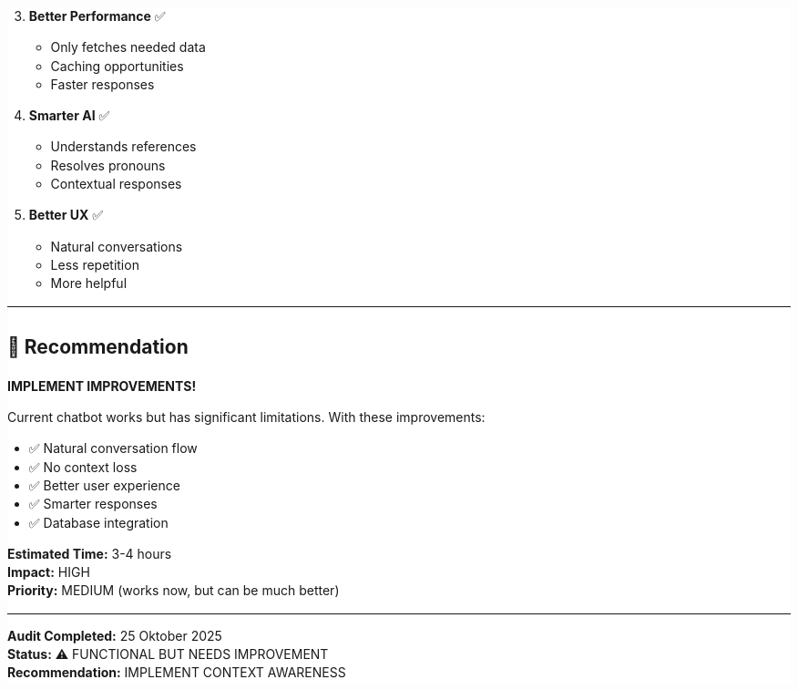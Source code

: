 3. **Better Performance** ✅
   - Only fetches needed data
   - Caching opportunities
   - Faster responses

4. **Smarter AI** ✅
   - Understands references
   - Resolves pronouns
   - Contextual responses

5. **Better UX** ✅
   - Natural conversations
   - Less repetition
   - More helpful

---

## 🎯 Recommendation

**IMPLEMENT IMPROVEMENTS!**

Current chatbot works but has significant limitations. With these improvements:
- ✅ Natural conversation flow
- ✅ No context loss
- ✅ Better user experience
- ✅ Smarter responses
- ✅ Database integration

**Estimated Time:** 3-4 hours  
**Impact:** HIGH  
**Priority:** MEDIUM (works now, but can be much better)

---

**Audit Completed:** 25 Oktober 2025  
**Status:** ⚠️ FUNCTIONAL BUT NEEDS IMPROVEMENT  
**Recommendation:** IMPLEMENT CONTEXT AWARENESS
